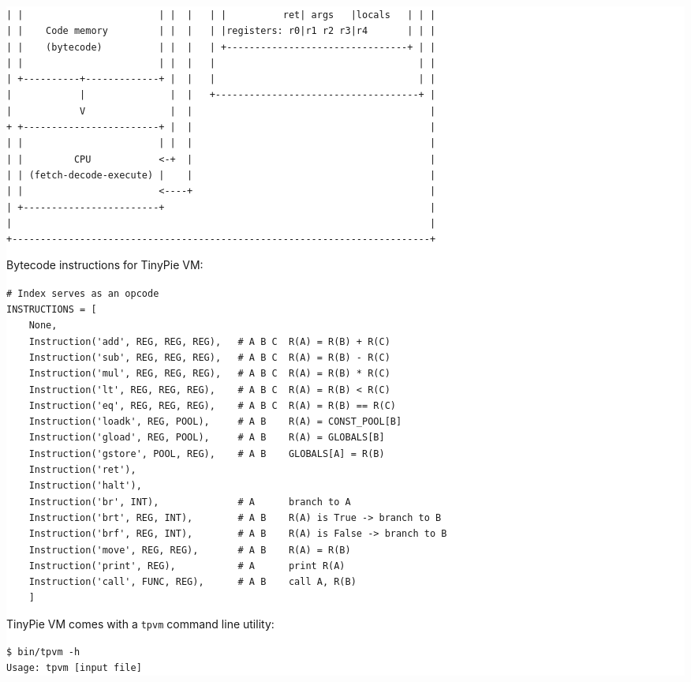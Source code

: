     | |                        | |  |   | |          ret| args   |locals   | | |
    | |    Code memory         | |  |   | |registers: r0|r1 r2 r3|r4       | | |
    | |    (bytecode)          | |  |   | +--------------------------------+ | |
    | |                        | |  |   |                                    | |
    | +----------+-------------+ |  |   |                                    | |
    |            |               |  |   +------------------------------------+ |
    |            V               |  |                                          |
    + +------------------------+ |  |                                          |
    | |                        | |  |                                          |
    | |         CPU            <-+  |                                          |
    | | (fetch-decode-execute) |    |                                          |
    | |                        <----+                                          |
    | +------------------------+                                               |
    |                                                                          |
    +--------------------------------------------------------------------------+


Bytecode instructions for TinyPie VM:

    # Index serves as an opcode
    INSTRUCTIONS = [
        None,
        Instruction('add', REG, REG, REG),   # A B C  R(A) = R(B) + R(C)
        Instruction('sub', REG, REG, REG),   # A B C  R(A) = R(B) - R(C)
        Instruction('mul', REG, REG, REG),   # A B C  R(A) = R(B) * R(C)
        Instruction('lt', REG, REG, REG),    # A B C  R(A) = R(B) < R(C)
        Instruction('eq', REG, REG, REG),    # A B C  R(A) = R(B) == R(C)
        Instruction('loadk', REG, POOL),     # A B    R(A) = CONST_POOL[B]
        Instruction('gload', REG, POOL),     # A B    R(A) = GLOBALS[B]
        Instruction('gstore', POOL, REG),    # A B    GLOBALS[A] = R(B)
        Instruction('ret'),
        Instruction('halt'),
        Instruction('br', INT),              # A      branch to A
        Instruction('brt', REG, INT),        # A B    R(A) is True -> branch to B
        Instruction('brf', REG, INT),        # A B    R(A) is False -> branch to B
        Instruction('move', REG, REG),       # A B    R(A) = R(B)
        Instruction('print', REG),           # A      print R(A)
        Instruction('call', FUNC, REG),      # A B    call A, R(B)
        ]

TinyPie VM comes with a `tpvm` command line utility:

    $ bin/tpvm -h
    Usage: tpvm [input file]
